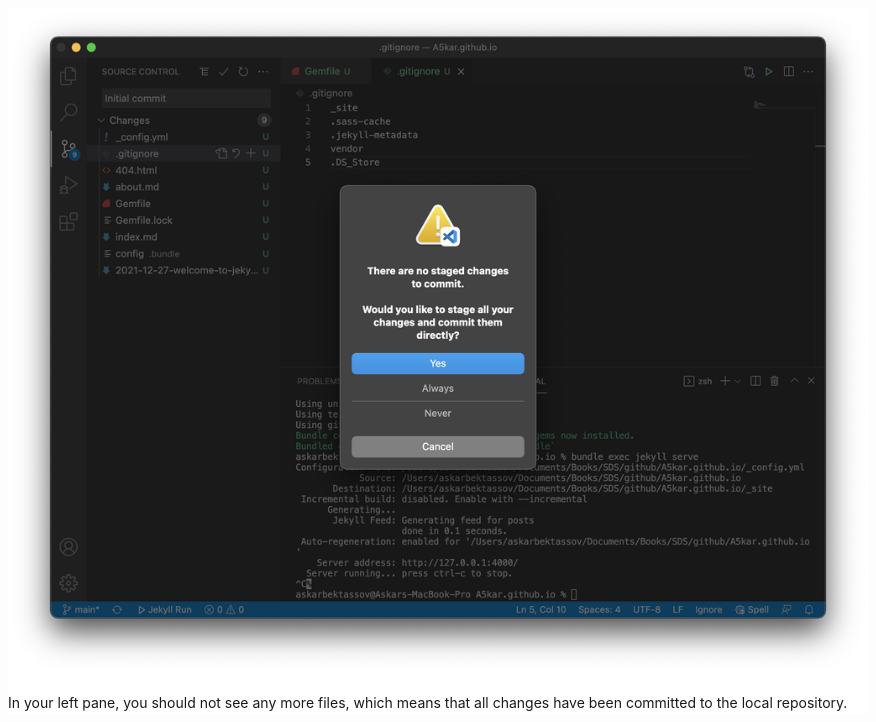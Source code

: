 ![17168](/assets/images/2021-12-29-opening-a-blog/17168.png)

In your left pane, you should not see any more files, which means that all changes have been committed to the local repository.
